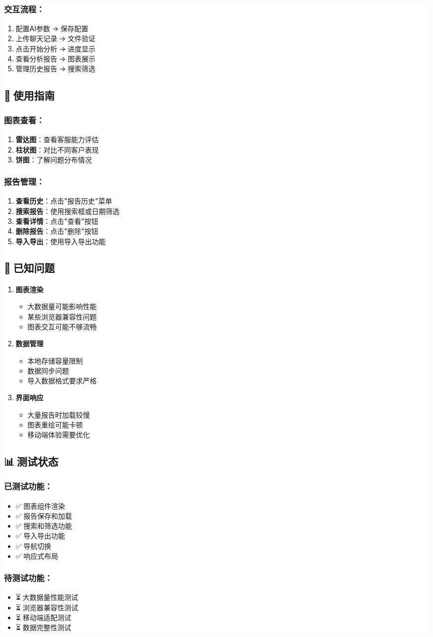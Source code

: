### 交互流程：
1. 配置AI参数 → 保存配置
2. 上传聊天记录 → 文件验证
3. 点击开始分析 → 进度显示
4. 查看分析报告 → 图表展示
5. 管理历史报告 → 搜索筛选

## 🎯 使用指南

### 图表查看：
1. **雷达图**：查看客服能力评估
2. **柱状图**：对比不同客户表现
3. **饼图**：了解问题分布情况

### 报告管理：
1. **查看历史**：点击"报告历史"菜单
2. **搜索报告**：使用搜索框或日期筛选
3. **查看详情**：点击"查看"按钮
4. **删除报告**：点击"删除"按钮
5. **导入导出**：使用导入导出功能

## 🐛 已知问题

1. **图表渲染**
   - 大数据量可能影响性能
   - 某些浏览器兼容性问题
   - 图表交互可能不够流畅

2. **数据管理**
   - 本地存储容量限制
   - 数据同步问题
   - 导入数据格式要求严格

3. **界面响应**
   - 大量报告时加载较慢
   - 图表重绘可能卡顿
   - 移动端体验需要优化

## 📊 测试状态

### 已测试功能：
- ✅ 图表组件渲染
- ✅ 报告保存和加载
- ✅ 搜索和筛选功能
- ✅ 导入导出功能
- ✅ 导航切换
- ✅ 响应式布局

### 待测试功能：
- ⏳ 大数据量性能测试
- ⏳ 浏览器兼容性测试
- ⏳ 移动端适配测试
- ⏳ 数据完整性测试
